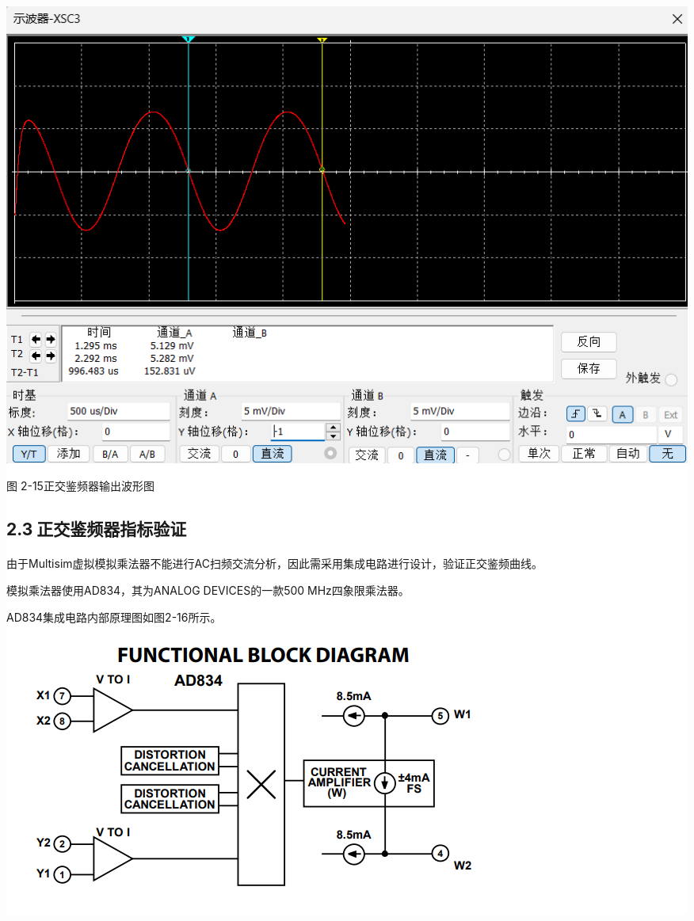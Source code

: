 ![img](../images/media/864307cc5d07d7cd8013af2f9c79ccce.png)

图 2-15正交鉴频器输出波形图

## 2.3 正交鉴频器指标验证

由于Multisim虚拟模拟乘法器不能进行AC扫频交流分析，因此需采用集成电路进行设计，验证正交鉴频曲线。

模拟乘法器使用AD834，其为ANALOG DEVICES的一款500 MHz四象限乘法器。

AD834集成电路内部原理图如图2-16所示。

![img](../images/media/920f64165f181593318189a4a5399468.png)
